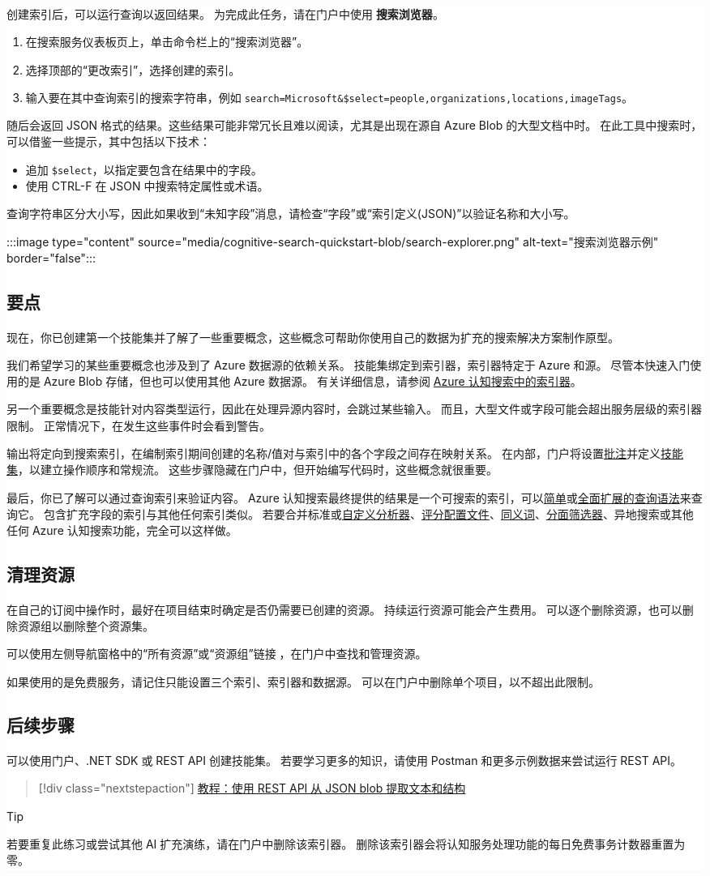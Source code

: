 创建索引后，可以运行查询以返回结果。 为完成此任务，请在门户中使用 **搜索浏览器**。 

1. 在搜索服务仪表板页上，单击命令栏上的“搜索浏览器”。

1. 选择顶部的“更改索引”，选择创建的索引。

1. 输入要在其中查询索引的搜索字符串，例如 `search=Microsoft&$select=people,organizations,locations,imageTags`。

随后会返回 JSON 格式的结果。这些结果可能非常冗长且难以阅读，尤其是出现在源自 Azure Blob 的大型文档中时。 在此工具中搜索时，可以借鉴一些提示，其中包括以下技术：

+ 追加 `$select`，以指定要包含在结果中的字段。 
+ 使用 CTRL-F 在 JSON 中搜索特定属性或术语。

查询字符串区分大小写，因此如果收到“未知字段”消息，请检查“字段”或“索引定义(JSON)”以验证名称和大小写。 

  :::image type="content" source="media/cognitive-search-quickstart-blob/search-explorer.png" alt-text="搜索浏览器示例" border="false":::

## <a name="takeaways"></a>要点

现在，你已创建第一个技能集并了解了一些重要概念，这些概念可帮助你使用自己的数据为扩充的搜索解决方案制作原型。

我们希望学习的某些重要概念也涉及到了 Azure 数据源的依赖关系。 技能集绑定到索引器，索引器特定于 Azure 和源。 尽管本快速入门使用的是 Azure Blob 存储，但也可以使用其他 Azure 数据源。 有关详细信息，请参阅 [Azure 认知搜索中的索引器](search-indexer-overview.md)。 

另一个重要概念是技能针对内容类型运行，因此在处理异源内容时，会跳过某些输入。 而且，大型文件或字段可能会超出服务层级的索引器限制。 正常情况下，在发生这些事件时会看到警告。 

输出将定向到搜索索引，在编制索引期间创建的名称/值对与索引中的各个字段之间存在映射关系。 在内部，门户将设置[批注](cognitive-search-concept-annotations-syntax.md)并定义[技能集](cognitive-search-defining-skillset.md)，以建立操作顺序和常规流。 这些步骤隐藏在门户中，但开始编写代码时，这些概念就很重要。

最后，你已了解可以通过查询索引来验证内容。 Azure 认知搜索最终提供的结果是一个可搜索的索引，可以[简单](https://docs.microsoft.com/rest/api/searchservice/simple-query-syntax-in-azure-search)或[全面扩展的查询语法](https://docs.microsoft.com/rest/api/searchservice/lucene-query-syntax-in-azure-search)来查询它。 包含扩充字段的索引与其他任何索引类似。 若要合并标准或[自定义分析器](search-analyzers.md)、[评分配置文件](https://docs.microsoft.com/rest/api/searchservice/add-scoring-profiles-to-a-search-index)、[同义词](search-synonyms.md)、[分面筛选器](search-filters-facets.md)、异地搜索或其他任何 Azure 认知搜索功能，完全可以这样做。

## <a name="clean-up-resources"></a>清理资源

在自己的订阅中操作时，最好在项目结束时确定是否仍需要已创建的资源。 持续运行资源可能会产生费用。 可以逐个删除资源，也可以删除资源组以删除整个资源集。

可以使用左侧导航窗格中的“所有资源”或“资源组”链接 ，在门户中查找和管理资源。

如果使用的是免费服务，请记住只能设置三个索引、索引器和数据源。 可以在门户中删除单个项目，以不超出此限制。 

## <a name="next-steps"></a>后续步骤

可以使用门户、.NET SDK 或 REST API 创建技能集。 若要学习更多的知识，请使用 Postman 和更多示例数据来尝试运行 REST API。

> [!div class="nextstepaction"]
> [教程：使用 REST API 从 JSON blob 提取文本和结构](cognitive-search-tutorial-blob.md)

> [!Tip]
> 若要重复此练习或尝试其他 AI 扩充演练，请在门户中删除该索引器。 删除该索引器会将认知服务处理功能的每日免费事务计数器重置为零。
